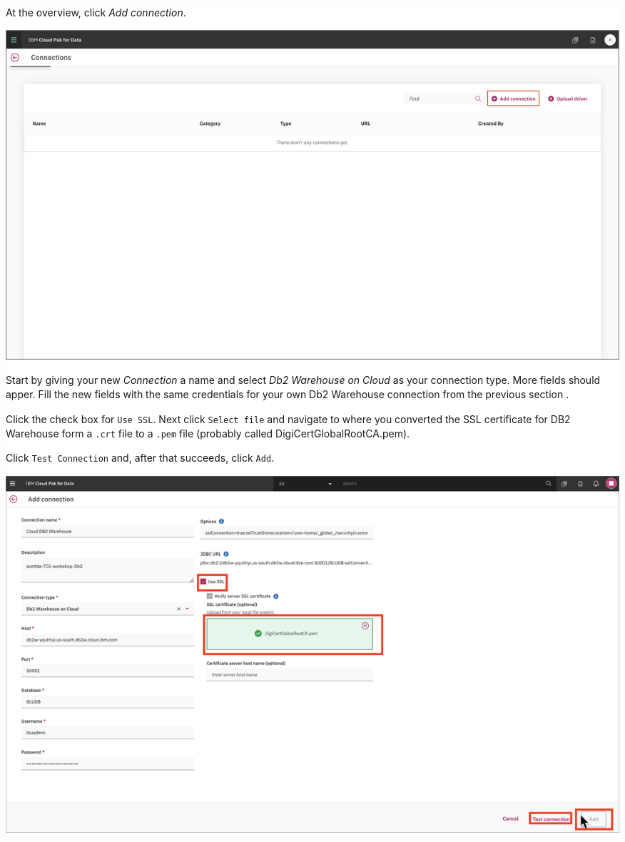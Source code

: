At the overview, click *Add connection*.

![Overview page](../.gitbook/assets/images/connections/conn-overview-empty.png)

Start by giving your new *Connection* a name and select *Db2 Warehouse on Cloud* as your connection type. More fields should apper. Fill the new fields with the same credentials for your own Db2 Warehouse connection from the previous section .

Click the check box for `Use SSL`. Next click `Select file` and navigate to where you converted the SSL certificate for DB2 Warehouse form a `.crt` file to a `.pem` file (probably called DigiCertGlobalRootCA.pem).

Click `Test Connection` and, after that succeeds, click `Add`.

![Add a Db2 Warehouse on Cloud connection](../.gitbook/assets/images/connections/conn-details.png)
